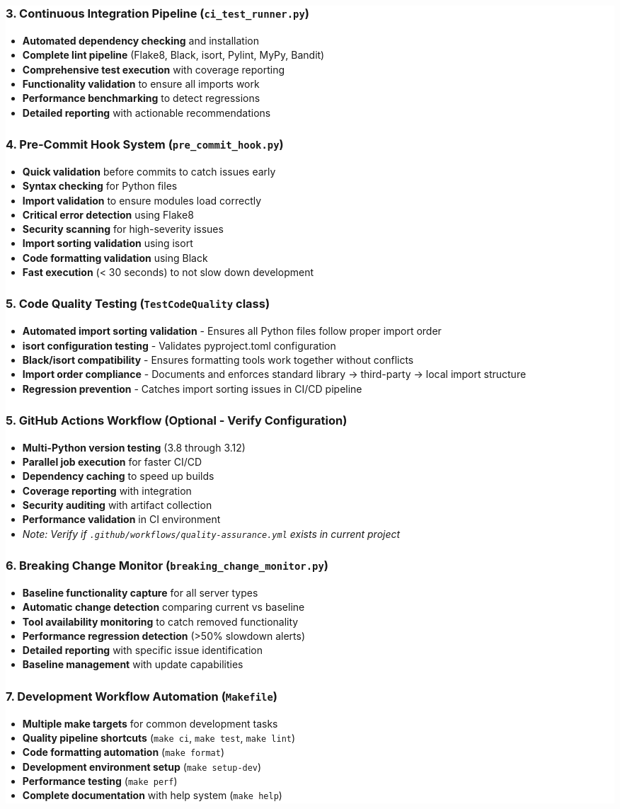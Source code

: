 ### 3. Continuous Integration Pipeline (`ci_test_runner.py`)
- **Automated dependency checking** and installation
- **Complete lint pipeline** (Flake8, Black, isort, Pylint, MyPy, Bandit)
- **Comprehensive test execution** with coverage reporting
- **Functionality validation** to ensure all imports work
- **Performance benchmarking** to detect regressions
- **Detailed reporting** with actionable recommendations

### 4. Pre-Commit Hook System (`pre_commit_hook.py`)
- **Quick validation** before commits to catch issues early
- **Syntax checking** for Python files
- **Import validation** to ensure modules load correctly
- **Critical error detection** using Flake8
- **Security scanning** for high-severity issues
- **Import sorting validation** using isort
- **Code formatting validation** using Black
- **Fast execution** (< 30 seconds) to not slow down development

### 5. Code Quality Testing (`TestCodeQuality` class)
- **Automated import sorting validation** - Ensures all Python files follow proper import order
- **isort configuration testing** - Validates pyproject.toml configuration
- **Black/isort compatibility** - Ensures formatting tools work together without conflicts
- **Import order compliance** - Documents and enforces standard library → third-party → local import structure
- **Regression prevention** - Catches import sorting issues in CI/CD pipeline

### 5. GitHub Actions Workflow (Optional - Verify Configuration)
- **Multi-Python version testing** (3.8 through 3.12)
- **Parallel job execution** for faster CI/CD
- **Dependency caching** to speed up builds
- **Coverage reporting** with integration
- **Security auditing** with artifact collection
- **Performance validation** in CI environment
- *Note: Verify if `.github/workflows/quality-assurance.yml` exists in current project*

### 6. Breaking Change Monitor (`breaking_change_monitor.py`)
- **Baseline functionality capture** for all server types
- **Automatic change detection** comparing current vs baseline
- **Tool availability monitoring** to catch removed functionality
- **Performance regression detection** (>50% slowdown alerts)
- **Detailed reporting** with specific issue identification
- **Baseline management** with update capabilities

### 7. Development Workflow Automation (`Makefile`)
- **Multiple make targets** for common development tasks
- **Quality pipeline shortcuts** (`make ci`, `make test`, `make lint`)
- **Code formatting automation** (`make format`)
- **Development environment setup** (`make setup-dev`)
- **Performance testing** (`make perf`)
- **Complete documentation** with help system (`make help`)
